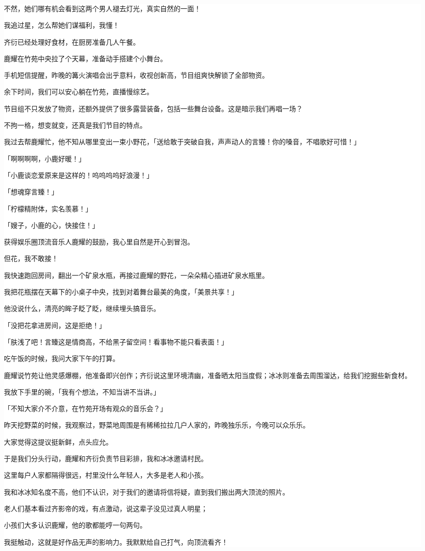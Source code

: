 不然，她们哪有机会看到这两个男人褪去灯光，真实自然的一面！

我追过星，怎么帮她们谋福利，我懂！

齐衍已经处理好食材，在厨房准备几人午餐。

鹿耀在竹苑中央拉了个天幕，准备动手搭建个小舞台。

手机短信提醒，昨晚的篝火演唱会出乎意料，收视创新高，节目组爽快解锁了全部物资。

余下时间，我们可以安心躺在竹苑，直播慢综艺。

节目组不只发放了物资，还额外提供了很多露营装备，包括一些舞台设备。这是暗示我们再唱一场？

不拘一格，想变就变，还真是我们节目的特点。

我过去帮鹿耀忙，他不知从哪里变出一束小野花，「送给敢于突破自我，声声动人的言臻！你的嗓音，不唱歌好可惜！」

「啊啊啊啊，小鹿好暖！」

「小鹿谈恋爱原来是这样的！呜呜呜呜好浪漫！」

「想魂穿言臻！」

「柠檬精附体，实名羡慕！」

「嫂子，小鹿的心，快接住！」

获得娱乐圈顶流音乐人鹿耀的鼓励，我心里自然是开心到冒泡。

但花，我不敢接！

我快速跑回房间，翻出一个矿泉水瓶，再接过鹿耀的野花，一朵朵精心插进矿泉水瓶里。

我把花瓶摆在天幕下的小桌子中央，找到对着舞台最美的角度，「美景共享！」

他没说什么，清亮的眸子眨了眨，继续埋头搞音乐。

「没把花拿进房间，这是拒绝！」

「肤浅了吧！言臻这是情商高，不给黑子留空间！看事物不能只看表面！」

吃午饭的时候，我问大家下午的打算。

鹿耀说竹苑让他灵感爆棚，他准备即兴创作；齐衍说这里环境清幽，准备晒太阳当度假；冰冰则准备去周围溜达，给我们挖掘些新食材。

我放下手里的碗，「我有个想法，不知当讲不当讲。」

「不知大家介不介意，在竹苑开场有观众的音乐会？」

昨天挖野菜的时候，我观察过，野菜地周围是有稀稀拉拉几户人家的，昨晚独乐乐，今晚可以众乐乐。

大家觉得这提议挺新鲜，点头应允。

于是我们分头行动，鹿耀和齐衍负责节目彩排，我和冰冰邀请村民。

这里每户人家都隔得很远，村里没什么年轻人，大多是老人和小孩。

我和冰冰知名度不高，他们不认识，对于我们的邀请将信将疑，直到我们搬出两大顶流的照片。

老人们基本看过齐影帝的戏，有点激动，说这辈子没见过真人明星；

小孩们大多认识鹿耀，他的歌都能哼一句两句。

我挺触动，这就是好作品无声的影响力。我默默给自己打气，向顶流看齐！
